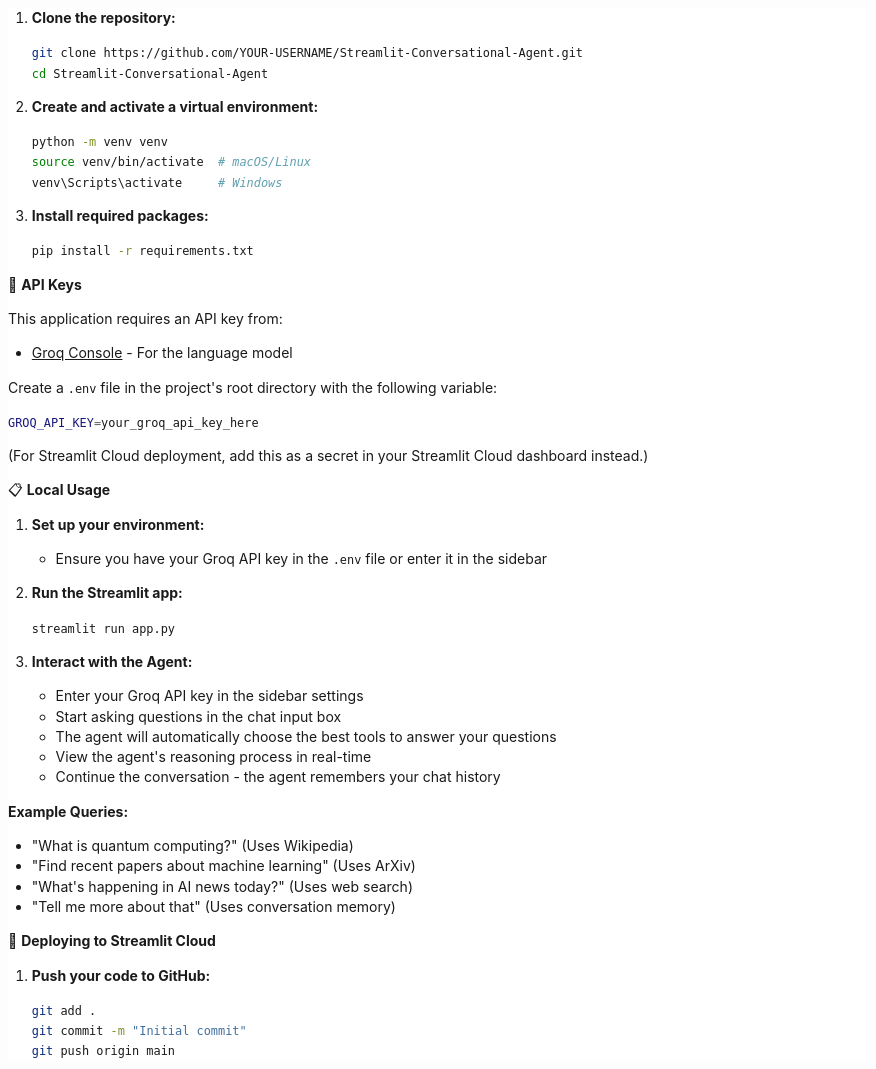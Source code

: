 1. **Clone the repository:**
   ```bash
   git clone https://github.com/YOUR-USERNAME/Streamlit-Conversational-Agent.git
   cd Streamlit-Conversational-Agent
   ```

2. **Create and activate a virtual environment:**
   ```bash
   python -m venv venv
   source venv/bin/activate  # macOS/Linux
   venv\Scripts\activate     # Windows
   ```

3. **Install required packages:**
   ```bash
   pip install -r requirements.txt
   ```

🔑 **API Keys**

This application requires an API key from:
- [Groq Console](https://console.groq.com) - For the language model

Create a `.env` file in the project's root directory with the following variable:
```bash
GROQ_API_KEY=your_groq_api_key_here
```

(For Streamlit Cloud deployment, add this as a secret in your Streamlit Cloud dashboard instead.)

📋 **Local Usage**

1. **Set up your environment:**
   - Ensure you have your Groq API key in the `.env` file or enter it in the sidebar

2. **Run the Streamlit app:**
   ```bash
   streamlit run app.py
   ```

3. **Interact with the Agent:**
   - Enter your Groq API key in the sidebar settings
   - Start asking questions in the chat input box
   - The agent will automatically choose the best tools to answer your questions
   - View the agent's reasoning process in real-time
   - Continue the conversation - the agent remembers your chat history

**Example Queries:**
- "What is quantum computing?" (Uses Wikipedia)
- "Find recent papers about machine learning" (Uses ArXiv)
- "What's happening in AI news today?" (Uses web search)
- "Tell me more about that" (Uses conversation memory)

🚀 **Deploying to Streamlit Cloud**

1. **Push your code to GitHub:**
   ```bash
   git add .
   git commit -m "Initial commit"
   git push origin main
   ```
